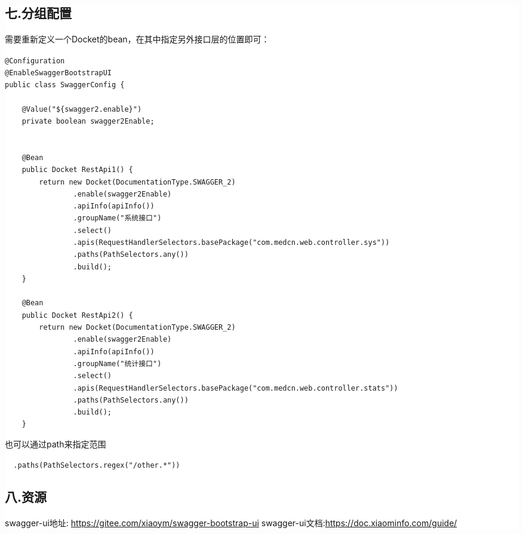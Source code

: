 ## 七.分组配置

需要重新定义一个Docket的bean，在其中指定另外接口层的位置即可：

```
@Configuration
@EnableSwaggerBootstrapUI
public class SwaggerConfig {

    @Value("${swagger2.enable}")
    private boolean swagger2Enable;


    @Bean
    public Docket RestApi1() {
        return new Docket(DocumentationType.SWAGGER_2)
                .enable(swagger2Enable)
                .apiInfo(apiInfo())
                .groupName("系统接口")
                .select()
                .apis(RequestHandlerSelectors.basePackage("com.medcn.web.controller.sys"))
                .paths(PathSelectors.any())
                .build();
    }

    @Bean
    public Docket RestApi2() {
        return new Docket(DocumentationType.SWAGGER_2)
                .enable(swagger2Enable)
                .apiInfo(apiInfo())
                .groupName("统计接口")
                .select()
                .apis(RequestHandlerSelectors.basePackage("com.medcn.web.controller.stats"))
                .paths(PathSelectors.any())
                .build();
    }
```
也可以通过path来指定范围
``` 
  .paths(PathSelectors.regex("/other.*"))
```

## 八.资源
swagger-ui地址: https://gitee.com/xiaoym/swagger-bootstrap-ui
swagger-ui文档:https://doc.xiaominfo.com/guide/